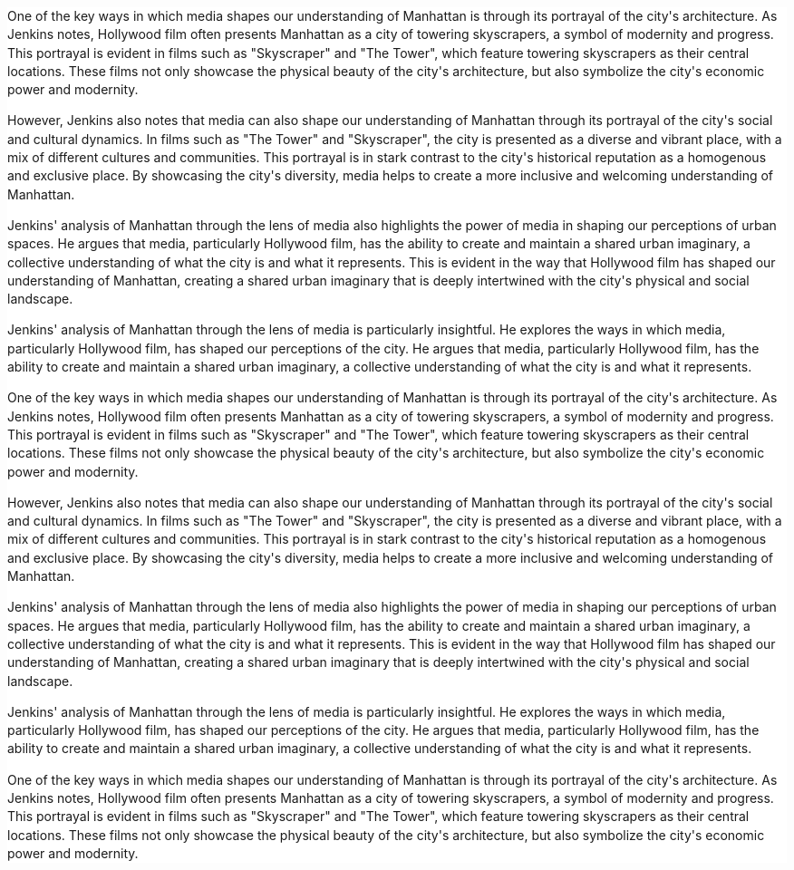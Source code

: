 One of the key ways in which media shapes our understanding of Manhattan is through its portrayal of the city's architecture. As Jenkins notes, Hollywood film often presents Manhattan as a city of towering skyscrapers, a symbol of modernity and progress. This portrayal is evident in films such as "Skyscraper" and "The Tower", which feature towering skyscrapers as their central locations. These films not only showcase the physical beauty of the city's architecture, but also symbolize the city's economic power and modernity.

However, Jenkins also notes that media can also shape our understanding of Manhattan through its portrayal of the city's social and cultural dynamics. In films such as "The Tower" and "Skyscraper", the city is presented as a diverse and vibrant place, with a mix of different cultures and communities. This portrayal is in stark contrast to the city's historical reputation as a homogenous and exclusive place. By showcasing the city's diversity, media helps to create a more inclusive and welcoming understanding of Manhattan.

Jenkins' analysis of Manhattan through the lens of media also highlights the power of media in shaping our perceptions of urban spaces. He argues that media, particularly Hollywood film, has the ability to create and maintain a shared urban imaginary, a collective understanding of what the city is and what it represents. This is evident in the way that Hollywood film has shaped our understanding of Manhattan, creating a shared urban imaginary that is deeply intertwined with the city's physical and social landscape.

Jenkins' analysis of Manhattan through the lens of media is particularly insightful. He explores the ways in which media, particularly Hollywood film, has shaped our perceptions of the city. He argues that media, particularly Hollywood film, has the ability to create and maintain a shared urban imaginary, a collective understanding of what the city is and what it represents.

One of the key ways in which media shapes our understanding of Manhattan is through its portrayal of the city's architecture. As Jenkins notes, Hollywood film often presents Manhattan as a city of towering skyscrapers, a symbol of modernity and progress. This portrayal is evident in films such as "Skyscraper" and "The Tower", which feature towering skyscrapers as their central locations. These films not only showcase the physical beauty of the city's architecture, but also symbolize the city's economic power and modernity.

However, Jenkins also notes that media can also shape our understanding of Manhattan through its portrayal of the city's social and cultural dynamics. In films such as "The Tower" and "Skyscraper", the city is presented as a diverse and vibrant place, with a mix of different cultures and communities. This portrayal is in stark contrast to the city's historical reputation as a homogenous and exclusive place. By showcasing the city's diversity, media helps to create a more inclusive and welcoming understanding of Manhattan.

Jenkins' analysis of Manhattan through the lens of media also highlights the power of media in shaping our perceptions of urban spaces. He argues that media, particularly Hollywood film, has the ability to create and maintain a shared urban imaginary, a collective understanding of what the city is and what it represents. This is evident in the way that Hollywood film has shaped our understanding of Manhattan, creating a shared urban imaginary that is deeply intertwined with the city's physical and social landscape.

Jenkins' analysis of Manhattan through the lens of media is particularly insightful. He explores the ways in which media, particularly Hollywood film, has shaped our perceptions of the city. He argues that media, particularly Hollywood film, has the ability to create and maintain a shared urban imaginary, a collective understanding of what the city is and what it represents.

One of the key ways in which media shapes our understanding of Manhattan is through its portrayal of the city's architecture. As Jenkins notes, Hollywood film often presents Manhattan as a city of towering skyscrapers, a symbol of modernity and progress. This portrayal is evident in films such as "Skyscraper" and "The Tower", which feature towering skyscrapers as their central locations. These films not only showcase the physical beauty of the city's architecture, but also symbolize the city's economic power and modernity.

